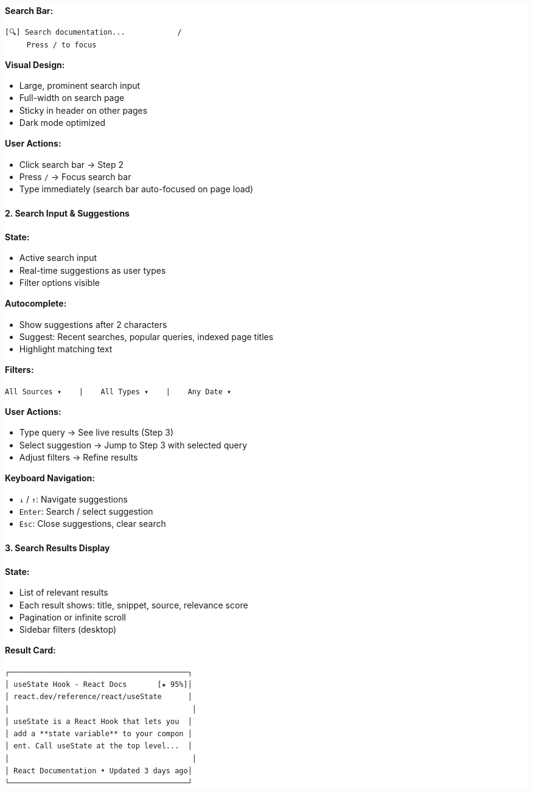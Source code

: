 **Search Bar:**
```
[🔍] Search documentation...            /
     Press / to focus
```

**Visual Design:**
- Large, prominent search input
- Full-width on search page
- Sticky in header on other pages
- Dark mode optimized

**User Actions:**
- Click search bar → Step 2
- Press `/` → Focus search bar
- Type immediately (search bar auto-focused on page load)

#### 2. Search Input & Suggestions
**State:**
- Active search input
- Real-time suggestions as user types
- Filter options visible

**Autocomplete:**
- Show suggestions after 2 characters
- Suggest: Recent searches, popular queries, indexed page titles
- Highlight matching text

**Filters:**
```
All Sources ▾    |    All Types ▾    |    Any Date ▾
```

**User Actions:**
- Type query → See live results (Step 3)
- Select suggestion → Jump to Step 3 with selected query
- Adjust filters → Refine results

**Keyboard Navigation:**
- `↓` / `↑`: Navigate suggestions
- `Enter`: Search / select suggestion
- `Esc`: Close suggestions, clear search

#### 3. Search Results Display
**State:**
- List of relevant results
- Each result shows: title, snippet, source, relevance score
- Pagination or infinite scroll
- Sidebar filters (desktop)

**Result Card:**
```
┌─────────────────────────────────────────┐
│ useState Hook - React Docs       [★ 95%]│
│ react.dev/reference/react/useState      │
│                                          │
│ useState is a React Hook that lets you  │
│ add a **state variable** to your compon │
│ ent. Call useState at the top level...  │
│                                          │
│ React Documentation • Updated 3 days ago│
└─────────────────────────────────────────┘
```
